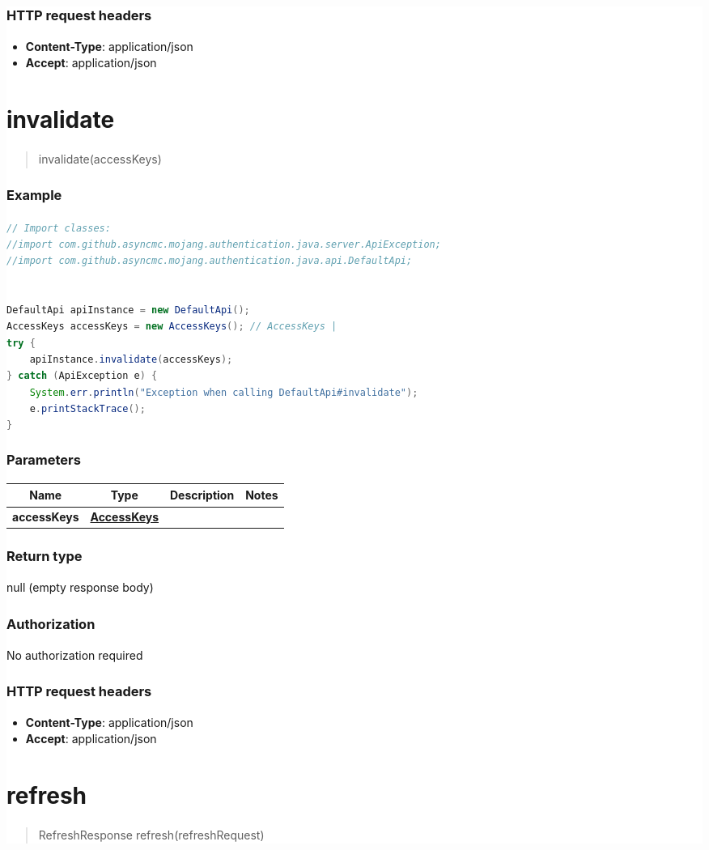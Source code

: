 ### HTTP request headers

 - **Content-Type**: application/json
 - **Accept**: application/json

<a name="invalidate"></a>
# **invalidate**
> invalidate(accessKeys)



### Example
```java
// Import classes:
//import com.github.asyncmc.mojang.authentication.java.server.ApiException;
//import com.github.asyncmc.mojang.authentication.java.api.DefaultApi;


DefaultApi apiInstance = new DefaultApi();
AccessKeys accessKeys = new AccessKeys(); // AccessKeys | 
try {
    apiInstance.invalidate(accessKeys);
} catch (ApiException e) {
    System.err.println("Exception when calling DefaultApi#invalidate");
    e.printStackTrace();
}
```

### Parameters

Name | Type | Description  | Notes
------------- | ------------- | ------------- | -------------
 **accessKeys** | [**AccessKeys**](AccessKeys.md)|  |

### Return type

null (empty response body)

### Authorization

No authorization required

### HTTP request headers

 - **Content-Type**: application/json
 - **Accept**: application/json

<a name="refresh"></a>
# **refresh**
> RefreshResponse refresh(refreshRequest)
